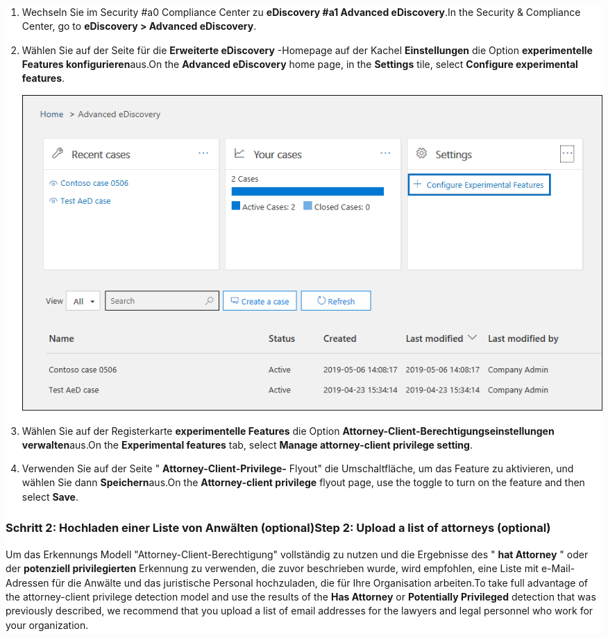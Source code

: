 1. <span data-ttu-id="dd2e8-129">Wechseln Sie im Security #a0 Compliance Center zu **eDiscovery #a1 Advanced eDiscovery**.</span><span class="sxs-lookup"><span data-stu-id="dd2e8-129">In the Security & Compliance Center, go to **eDiscovery > Advanced eDiscovery**.</span></span>

2. <span data-ttu-id="dd2e8-130">Wählen Sie auf der Seite für die **Erweiterte eDiscovery** -Homepage auf der Kachel **Einstellungen** die Option **experimentelle Features konfigurieren**aus.</span><span class="sxs-lookup"><span data-stu-id="dd2e8-130">On the **Advanced eDiscovery** home page, in the **Settings** tile, select **Configure experimental features**.</span></span>

   ![Wählen Sie "experimentelle Features konfigurieren" aus.](media/AeDExperimentalFeatures.png)

3. <span data-ttu-id="dd2e8-132">Wählen Sie auf der Registerkarte **experimentelle Features** die Option **Attorney-Client-Berechtigungseinstellungen verwalten**aus.</span><span class="sxs-lookup"><span data-stu-id="dd2e8-132">On the **Experimental features** tab, select **Manage attorney-client privilege setting**.</span></span>

4. <span data-ttu-id="dd2e8-133">Verwenden Sie auf der Seite " **Attorney-Client-Privilege-** Flyout" die Umschaltfläche, um das Feature zu aktivieren, und wählen Sie dann **Speichern**aus.</span><span class="sxs-lookup"><span data-stu-id="dd2e8-133">On the **Attorney-client privilege** flyout page, use the toggle to turn on the feature and then select **Save**.</span></span>

### <a name="step-2-upload-a-list-of-attorneys-optional"></a><span data-ttu-id="dd2e8-134">Schritt 2: Hochladen einer Liste von Anwälten (optional)</span><span class="sxs-lookup"><span data-stu-id="dd2e8-134">Step 2: Upload a list of attorneys (optional)</span></span>

<span data-ttu-id="dd2e8-135">Um das Erkennungs Modell "Attorney-Client-Berechtigung" vollständig zu nutzen und die Ergebnisse des " **hat Attorney** " oder der **potenziell privilegierten** Erkennung zu verwenden, die zuvor beschrieben wurde, wird empfohlen, eine Liste mit e-Mail-Adressen für die Anwälte und das juristische Personal hochzuladen, die für Ihre Organisation arbeiten.</span><span class="sxs-lookup"><span data-stu-id="dd2e8-135">To take full advantage of the attorney-client privilege detection model and use the results of the **Has Attorney** or **Potentially Privileged** detection that was previously described, we recommend that you upload a list of email addresses for the lawyers and legal personnel who work for your organization.</span></span> 
